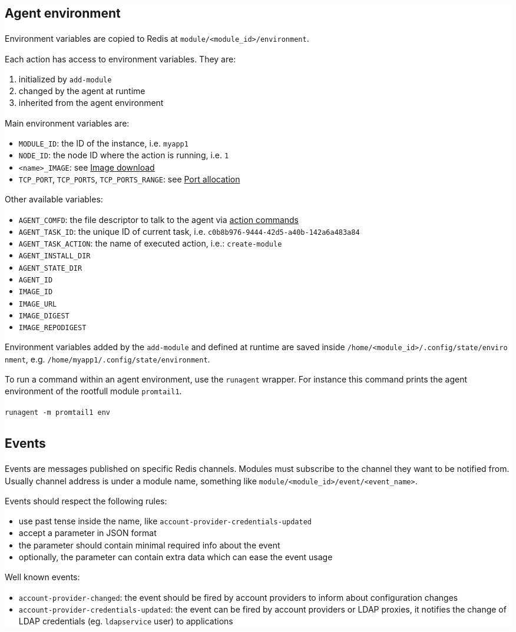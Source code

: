 ## Agent environment

Environment variables are copied to Redis at `module/<module_id>/environment`.

Each action has access to environment variables. They are:
1. initialized by `add-module`
2. changed by the agent at runtime
3. inherited from the agent environment

Main environment variables are:
- `MODULE_ID`: the ID of the instance, i.e. `myapp1`
- `NODE_ID`: the node ID where the action is running, i.e. `1`
- `<name>_IMAGE`: see [Image download](#image-download)
- `TCP_PORT`, `TCP_PORTS`, `TCP_PORTS_RANGE`: see [Port allocation](#port-allocation)

Other available variables:
- `AGENT_COMFD`: the file descriptor to talk to the agent via [action commands](#action-commands)
- `AGENT_TASK_ID`: the unique ID of current task, i.e. `c0b8b976-9444-42d5-a40b-142a6a483a84`
- `AGENT_TASK_ACTION`: the name of executed action, i.e.: `create-module`
- `AGENT_INSTALL_DIR`
- `AGENT_STATE_DIR`
- `AGENT_ID`
- `IMAGE_ID`
- `IMAGE_URL`
- `IMAGE_DIGEST`
- `IMAGE_REPODIGEST`

Environment variables added by the `add-module` and defined at runtime are
saved inside `/home/<module_id>/.config/state/environment`, e.g.
`/home/myapp1/.config/state/environment`.

To run a command within an agent environment, use the `runagent` wrapper. For instance
this command prints the agent environment of the rootfull module `promtail1`.

    runagent -m promtail1 env

## Events

Events are messages published on specific Redis channels. Modules must
subscribe to the channel they want to be notified from. Usually channel
address is under a module name, something like
`module/<module_id>/event/<event_name>`.

Events should respect the following rules:
- use past tense inside the name, like `account-provider-credentials-updated`
- accept a parameter in JSON format
- the parameter should contain minimal required info about the event
- optionally, the parameter can contain extra data which can ease the event usage

Well known events:
- `account-provider-changed`: the event should be fired by account providers to inform about configuration changes
- `account-provider-credentials-updated`: the event can be fired by account providers or LDAP proxies,
  it notifies the change of LDAP credentials (eg. `ldapservice` user) to applications
